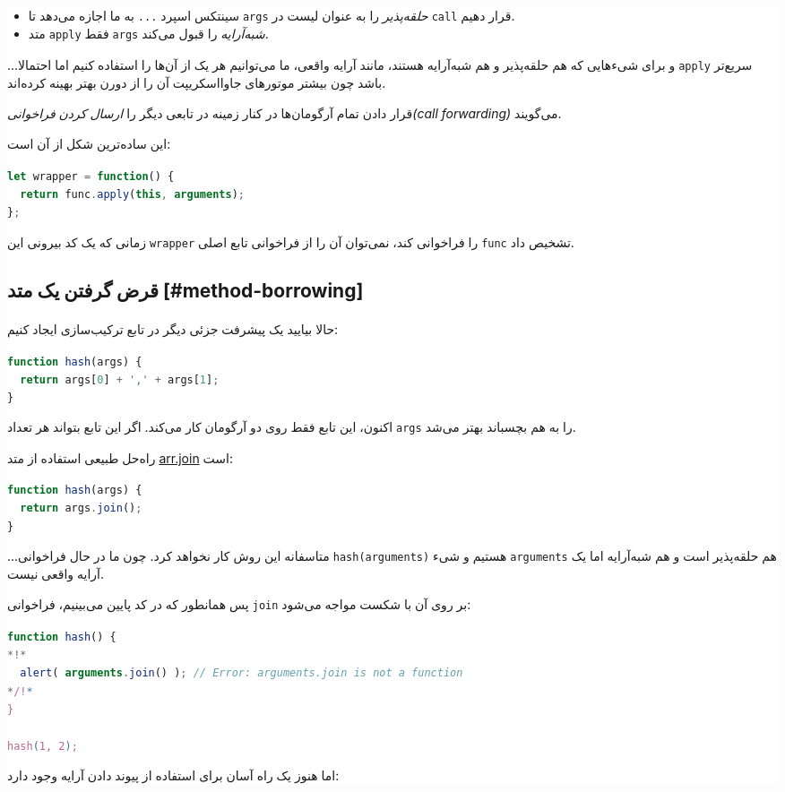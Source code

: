 - سینتکس اسپرد `...` به ما اجازه می‌دهد تا `args` *حلقه‌پذیر* را به عنوان لیست در `call` قرار دهیم.
- متد `apply` فقط `args` *شبه‌آرایه* را قبول می‌کند.

...و برای شیءهایی که هم حلقه‌پذیر و هم شبه‌آرایه هستند، مانند آرایه واقعی، ما می‌توانیم هر یک از آن‌ها را استفاده کنیم اما احتمالا `apply` سریع‌تر باشد چون بیشتر موتورهای جاوااسکریپت آن را از دورن بهتر بهینه کرده‌اند.

قرار دادن تمام آرگومان‌ها در کنار زمینه در تابعی دیگر را *ارسال کردن فراخوانی(call forwarding)* می‌گویند.

این ساده‌ترین شکل از آن است:

```js
let wrapper = function() {
  return func.apply(this, arguments);
};
```

زمانی که یک کد بیرونی این `wrapper` را فراخوانی کند، نمی‌توان آن را از فراخوانی تابع اصلی `func` تشخیص داد.

## قرض گرفتن یک متد [#method-borrowing]

حالا بیایید یک پیشرفت جزئی دیگر در تابع ترکیب‌سازی ایجاد کنیم:

```js
function hash(args) {
  return args[0] + ',' + args[1];
}
```

اکنون، این تابع فقط روی دو آرگومان کار می‌کند. اگر این تابع بتواند هر تعداد `args` را به هم بچسباند بهتر می‌شد.

راه‌حل طبیعی استفاده از متد [arr.join](mdn:js/Array/join) است:

```js
function hash(args) {
  return args.join();
}
```

...متاسفانه این روش کار نخواهد کرد. چون ما در حال فراخوانی `hash(arguments)` هستیم و شیء `arguments` هم حلقه‌پذیر است و هم شبه‌آرایه اما یک آرایه واقعی نیست.

پس همانطور که در کد پایین می‌بینیم، فراخوانی `join` بر روی آن با شکست مواجه می‌شود:

```js run
function hash() {
*!*
  alert( arguments.join() ); // Error: arguments.join is not a function
*/!*
}

hash(1, 2);
```

اما هنوز یک راه آسان برای استفاده از پیوند دادن آرایه وجود دارد:
